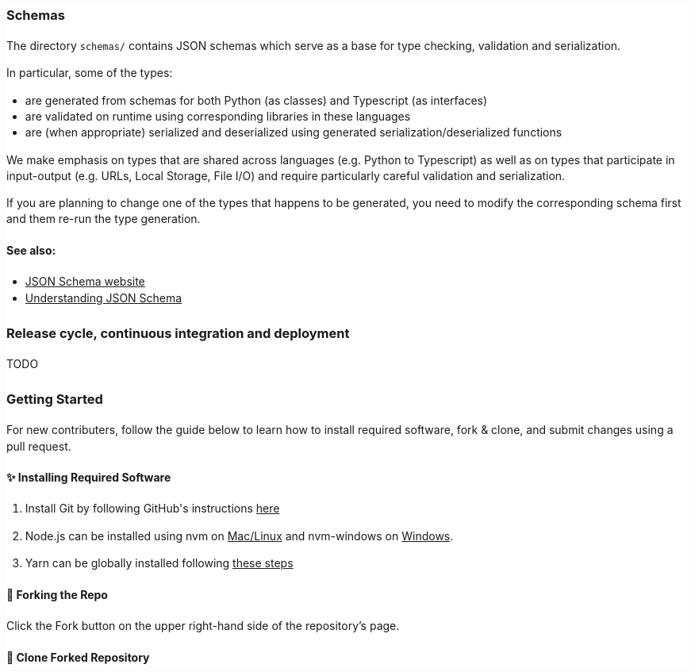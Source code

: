 
### Schemas

The directory `schemas/` contains JSON schemas which serve as a base for type checking, validation and serialization.

In particular, some of the types:

- are generated from schemas for both Python (as classes) and Typescript (as interfaces)
- are validated on runtime using corresponding libraries in these languages
- are (when appropriate) serialized and deserialized using generated serialization/deserialized functions

We make emphasis on types that are shared across languages (e.g. Python to Typescript) as well as on types that
participate in input-output (e.g. URLs, Local Storage, File I/O) and require particularly careful validation and
serialization.

If you are planning to change one of the types that happens to be generated, you need to modify the corresponding schema
first and them re-run the type generation.

#### See also:

- [JSON Schema website](https://json-schema.org/)
- [Understanding JSON Schema](https://json-schema.org/understanding-json-schema/)

### Release cycle, continuous integration and deployment

TODO

### Getting Started

For new contributers, follow the guide below to learn how to install required software, fork & clone, and submit changes
using a pull request.

#### ✨ Installing Required Software

1. Install Git by following GitHub's instructions
   [here](https://help.github.com/en/github/getting-started-with-github/set-up-git)

2. Node.js can be installed using nvm on [Mac/Linux](https://gist.github.com/d2s/372b5943bce17b964a79) and nvm-windows
   on [Windows](https://docs.microsoft.com/en-us/windows/nodejs/setup-on-windows).

3. Yarn can be globally installed following [these steps](https://classic.yarnpkg.com/en/docs/install/#mac-stable)

#### 🍴 Forking the Repo

Click the Fork button on the upper right-hand side of the repository’s page.

#### 👯 Clone Forked Repository
